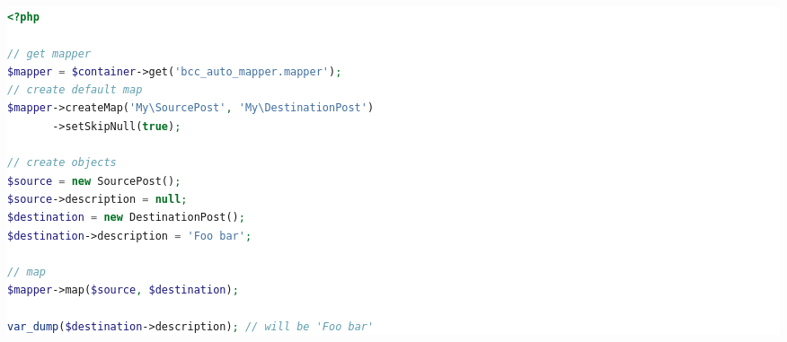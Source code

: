 ``` php
<?php

// get mapper
$mapper = $container->get('bcc_auto_mapper.mapper');
// create default map
$mapper->createMap('My\SourcePost', 'My\DestinationPost')
       ->setSkipNull(true);

// create objects
$source = new SourcePost();
$source->description = null;
$destination = new DestinationPost();
$destination->description = 'Foo bar';

// map
$mapper->map($source, $destination);

var_dump($destination->description); // will be 'Foo bar'
```
